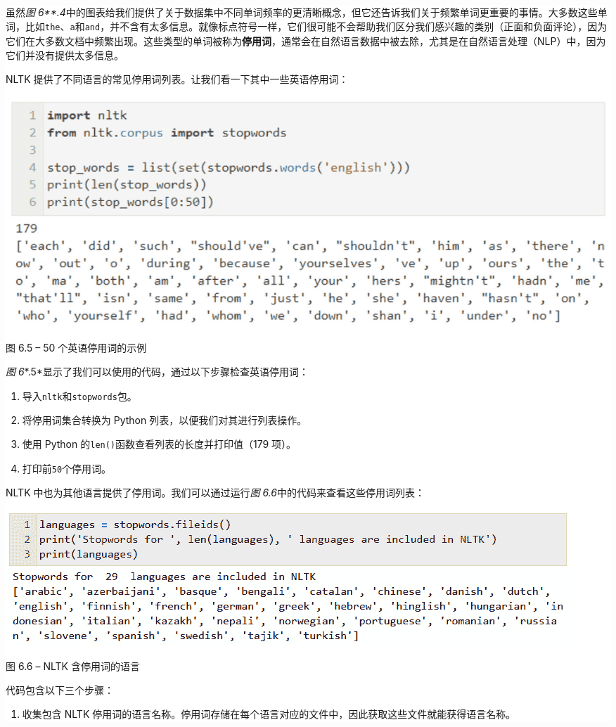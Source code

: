 虽然*图 6**.4*中的图表给我们提供了关于数据集中不同单词频率的更清晰概念，但它还告诉我们关于频繁单词更重要的事情。大多数这些单词，比如`the`、`a`和`and`，并不含有太多信息。就像标点符号一样，它们很可能不会帮助我们区分我们感兴趣的类别（正面和负面评论），因为它们在大多数文档中频繁出现。这些类型的单词被称为**停用词**，通常会在自然语言数据中被去除，尤其是在自然语言处理（NLP）中，因为它们并没有提供太多信息。

NLTK 提供了不同语言的常见停用词列表。让我们看一下其中一些英语停用词：

![图 6.5 – 50 个英语停用词的示例](img/B19005_06_05.jpg)

图 6.5 – 50 个英语停用词的示例

*图 6**.5*显示了我们可以使用的代码，通过以下步骤检查英语停用词：

1.  导入`nltk`和`stopwords`包。

1.  将停用词集合转换为 Python 列表，以便我们对其进行列表操作。

1.  使用 Python 的`len()`函数查看列表的长度并打印值（179 项）。

1.  打印前`50`个停用词。

NLTK 中也为其他语言提供了停用词。我们可以通过运行*图 6.6*中的代码来查看这些停用词列表：

![图 6.6 – NLTK 含停用词的语言](img/B19005_06_06.jpg)

图 6.6 – NLTK 含停用词的语言

代码包含以下三个步骤：

1.  收集包含 NLTK 停用词的语言名称。停用词存储在每个语言对应的文件中，因此获取这些文件就能获得语言名称。
